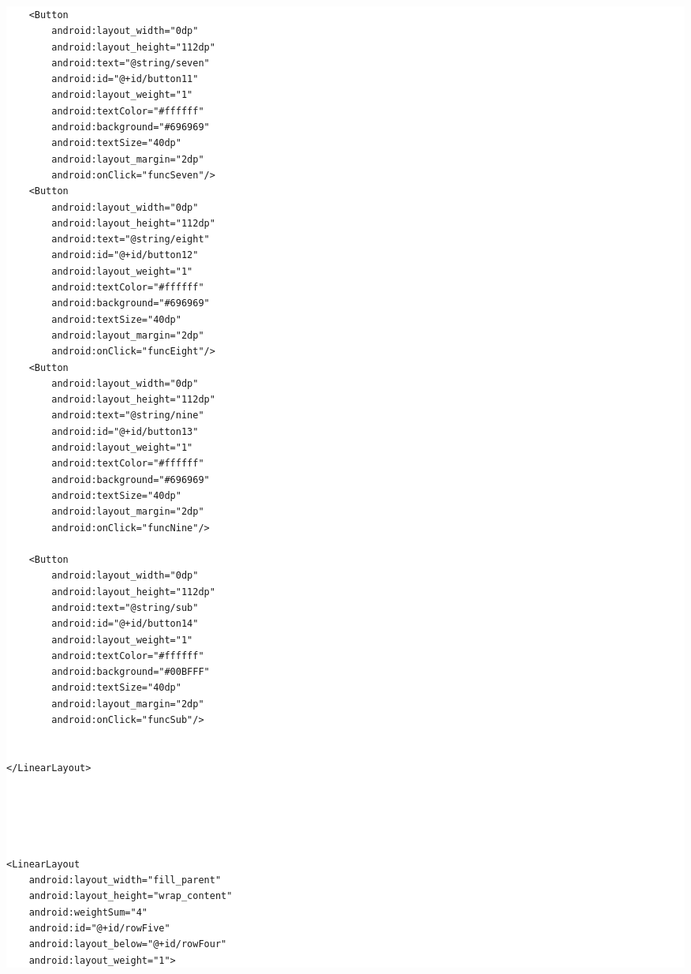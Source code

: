         <Button
            android:layout_width="0dp"
            android:layout_height="112dp"
            android:text="@string/seven"
            android:id="@+id/button11"
            android:layout_weight="1"
            android:textColor="#ffffff"
            android:background="#696969"
            android:textSize="40dp"
            android:layout_margin="2dp"
            android:onClick="funcSeven"/>
        <Button
            android:layout_width="0dp"
            android:layout_height="112dp"
            android:text="@string/eight"
            android:id="@+id/button12"
            android:layout_weight="1"
            android:textColor="#ffffff"
            android:background="#696969"
            android:textSize="40dp"
            android:layout_margin="2dp"
            android:onClick="funcEight"/>
        <Button
            android:layout_width="0dp"
            android:layout_height="112dp"
            android:text="@string/nine"
            android:id="@+id/button13"
            android:layout_weight="1"
            android:textColor="#ffffff"
            android:background="#696969"
            android:textSize="40dp"
            android:layout_margin="2dp"
            android:onClick="funcNine"/>

        <Button
            android:layout_width="0dp"
            android:layout_height="112dp"
            android:text="@string/sub"
            android:id="@+id/button14"
            android:layout_weight="1"
            android:textColor="#ffffff"
            android:background="#00BFFF"
            android:textSize="40dp"
            android:layout_margin="2dp"
            android:onClick="funcSub"/>


    </LinearLayout>





    <LinearLayout
        android:layout_width="fill_parent"
        android:layout_height="wrap_content"
        android:weightSum="4"
        android:id="@+id/rowFive"
        android:layout_below="@+id/rowFour"
        android:layout_weight="1">
